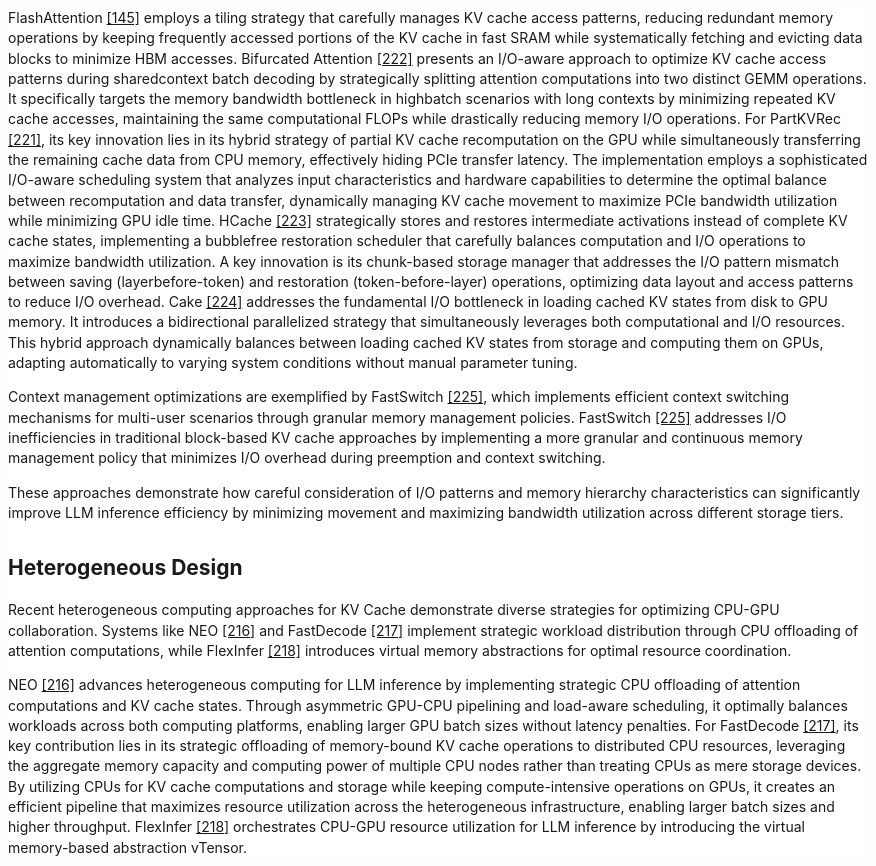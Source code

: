 FlashAttention [[145]](#b144) employs a tiling strategy that carefully manages KV cache access patterns, reducing redundant memory operations by keeping frequently accessed portions of the KV cache in fast SRAM while systematically fetching and evicting data blocks to minimize HBM accesses. Bifurcated Attention [[222]](#b221) presents an I/O-aware approach to optimize KV cache access patterns during sharedcontext batch decoding by strategically splitting attention computations into two distinct GEMM operations. It specifically targets the memory bandwidth bottleneck in highbatch scenarios with long contexts by minimizing repeated KV cache accesses, maintaining the same computational FLOPs while drastically reducing memory I/O operations. For PartKVRec [[221]](#b220), its key innovation lies in its hybrid strategy of partial KV cache recomputation on the GPU while simultaneously transferring the remaining cache data from CPU memory, effectively hiding PCIe transfer latency. The implementation employs a sophisticated I/O-aware scheduling system that analyzes input characteristics and hardware capabilities to determine the optimal balance between recomputation and data transfer, dynamically managing KV cache movement to maximize PCIe bandwidth utilization while minimizing GPU idle time. HCache [[223]](#b222) strategically stores and restores intermediate activations instead of complete KV cache states, implementing a bubblefree restoration scheduler that carefully balances computation and I/O operations to maximize bandwidth utilization. A key innovation is its chunk-based storage manager that addresses the I/O pattern mismatch between saving (layerbefore-token) and restoration (token-before-layer) operations, optimizing data layout and access patterns to reduce I/O overhead. Cake [[224]](#b223) addresses the fundamental I/O bottleneck in loading cached KV states from disk to GPU memory. It introduces a bidirectional parallelized strategy that simultaneously leverages both computational and I/O resources. This hybrid approach dynamically balances between loading cached KV states from storage and computing them on GPUs, adapting automatically to varying system conditions without manual parameter tuning.

Context management optimizations are exemplified by FastSwitch [[225]](#b224), which implements efficient context switching mechanisms for multi-user scenarios through granular memory management policies. FastSwitch [[225]](#b224) addresses I/O inefficiencies in traditional block-based KV cache approaches by implementing a more granular and continuous memory management policy that minimizes I/O overhead during preemption and context switching.

These approaches demonstrate how careful consideration of I/O patterns and memory hierarchy characteristics can significantly improve LLM inference efficiency by minimizing movement and maximizing bandwidth utilization across different storage tiers.

## Heterogeneous Design

Recent heterogeneous computing approaches for KV Cache demonstrate diverse strategies for optimizing CPU-GPU collaboration. Systems like NEO [[216]](#b215) and FastDecode [[217]](#b216) implement strategic workload distribution through CPU offloading of attention computations, while FlexInfer [[218]](#b217) introduces virtual memory abstractions for optimal resource coordination.

NEO [[216]](#b215) advances heterogeneous computing for LLM inference by implementing strategic CPU offloading of attention computations and KV cache states. Through asymmetric GPU-CPU pipelining and load-aware scheduling, it optimally balances workloads across both computing platforms, enabling larger GPU batch sizes without latency penalties. For FastDecode [[217]](#b216), its key contribution lies in its strategic offloading of memory-bound KV cache operations to distributed CPU resources, leveraging the aggregate memory capacity and computing power of multiple CPU nodes rather than treating CPUs as mere storage devices. By utilizing CPUs for KV cache computations and storage while keeping compute-intensive operations on GPUs, it creates an efficient pipeline that maximizes resource utilization across the heterogeneous infrastructure, enabling larger batch sizes and higher throughput. FlexInfer [[218]](#b217) orchestrates CPU-GPU resource utilization for LLM inference by introducing the virtual memory-based abstraction vTensor.
